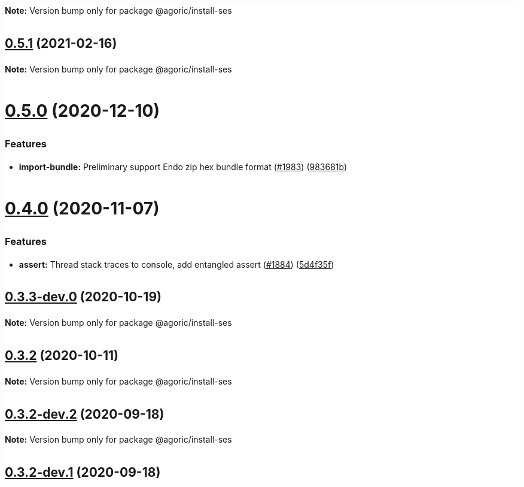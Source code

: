 **Note:** Version bump only for package @agoric/install-ses

## [0.5.1](https://github.com/Agoric/agoric-sdk/compare/@agoric/install-ses@0.5.0...@agoric/install-ses@0.5.1) (2021-02-16)

**Note:** Version bump only for package @agoric/install-ses

# [0.5.0](https://github.com/Agoric/agoric-sdk/compare/@agoric/install-ses@0.4.0...@agoric/install-ses@0.5.0) (2020-12-10)

### Features

- **import-bundle:** Preliminary support Endo zip hex bundle format ([#1983](https://github.com/Agoric/agoric-sdk/issues/1983)) ([983681b](https://github.com/Agoric/agoric-sdk/commit/983681bfc4bf512b6bd90806ed9220cd4fefc13c))

# [0.4.0](https://github.com/Agoric/agoric-sdk/compare/@agoric/install-ses@0.3.3-dev.0...@agoric/install-ses@0.4.0) (2020-11-07)

### Features

- **assert:** Thread stack traces to console, add entangled assert ([#1884](https://github.com/Agoric/agoric-sdk/issues/1884)) ([5d4f35f](https://github.com/Agoric/agoric-sdk/commit/5d4f35f901f2ca40a2a4d66dab980a5fe8e575f4))

## [0.3.3-dev.0](https://github.com/Agoric/agoric-sdk/compare/@agoric/install-ses@0.3.2...@agoric/install-ses@0.3.3-dev.0) (2020-10-19)

**Note:** Version bump only for package @agoric/install-ses

## [0.3.2](https://github.com/Agoric/agoric-sdk/compare/@agoric/install-ses@0.3.2-dev.2...@agoric/install-ses@0.3.2) (2020-10-11)

**Note:** Version bump only for package @agoric/install-ses

## [0.3.2-dev.2](https://github.com/Agoric/agoric-sdk/compare/@agoric/install-ses@0.3.2-dev.1...@agoric/install-ses@0.3.2-dev.2) (2020-09-18)

**Note:** Version bump only for package @agoric/install-ses

## [0.3.2-dev.1](https://github.com/Agoric/agoric-sdk/compare/@agoric/install-ses@0.3.2-dev.0...@agoric/install-ses@0.3.2-dev.1) (2020-09-18)

